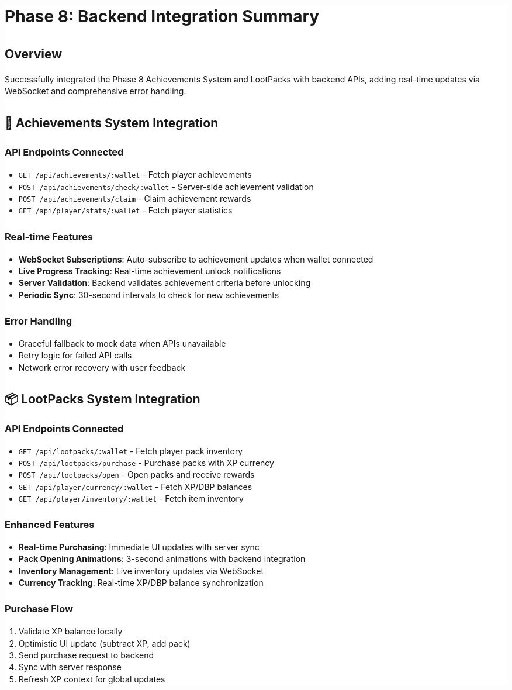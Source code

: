 # Phase 8: Backend Integration Summary

## Overview
Successfully integrated the Phase 8 Achievements System and LootPacks with backend APIs, adding real-time updates via WebSocket and comprehensive error handling.

## 🎯 Achievements System Integration

### API Endpoints Connected
- `GET /api/achievements/:wallet` - Fetch player achievements
- `POST /api/achievements/check/:wallet` - Server-side achievement validation
- `POST /api/achievements/claim` - Claim achievement rewards
- `GET /api/player/stats/:wallet` - Fetch player statistics

### Real-time Features
- **WebSocket Subscriptions**: Auto-subscribe to achievement updates when wallet connected
- **Live Progress Tracking**: Real-time achievement unlock notifications
- **Server Validation**: Backend validates achievement criteria before unlocking
- **Periodic Sync**: 30-second intervals to check for new achievements

### Error Handling
- Graceful fallback to mock data when APIs unavailable
- Retry logic for failed API calls
- Network error recovery with user feedback

## 📦 LootPacks System Integration

### API Endpoints Connected  
- `GET /api/lootpacks/:wallet` - Fetch player pack inventory
- `POST /api/lootpacks/purchase` - Purchase packs with XP currency
- `POST /api/lootpacks/open` - Open packs and receive rewards
- `GET /api/player/currency/:wallet` - Fetch XP/DBP balances
- `GET /api/player/inventory/:wallet` - Fetch item inventory

### Enhanced Features
- **Real-time Purchasing**: Immediate UI updates with server sync
- **Pack Opening Animations**: 3-second animations with backend integration
- **Inventory Management**: Live inventory updates via WebSocket
- **Currency Tracking**: Real-time XP/DBP balance synchronization

### Purchase Flow
1. Validate XP balance locally
2. Optimistic UI update (subtract XP, add pack)
3. Send purchase request to backend
4. Sync with server response
5. Refresh XP context for global updates
